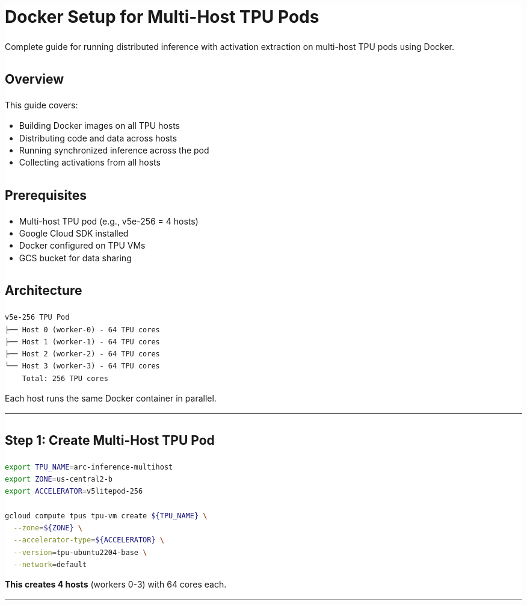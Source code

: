 # Docker Setup for Multi-Host TPU Pods

Complete guide for running distributed inference with activation extraction on multi-host TPU pods using Docker.

## Overview

This guide covers:
- Building Docker images on all TPU hosts
- Distributing code and data across hosts
- Running synchronized inference across the pod
- Collecting activations from all hosts

## Prerequisites

- Multi-host TPU pod (e.g., v5e-256 = 4 hosts)
- Google Cloud SDK installed
- Docker configured on TPU VMs
- GCS bucket for data sharing

## Architecture

```
v5e-256 TPU Pod
├── Host 0 (worker-0) - 64 TPU cores
├── Host 1 (worker-1) - 64 TPU cores
├── Host 2 (worker-2) - 64 TPU cores
└── Host 3 (worker-3) - 64 TPU cores
    Total: 256 TPU cores
```

Each host runs the same Docker container in parallel.

---

## Step 1: Create Multi-Host TPU Pod

```bash
export TPU_NAME=arc-inference-multihost
export ZONE=us-central2-b
export ACCELERATOR=v5litepod-256

gcloud compute tpus tpu-vm create ${TPU_NAME} \
  --zone=${ZONE} \
  --accelerator-type=${ACCELERATOR} \
  --version=tpu-ubuntu2204-base \
  --network=default
```

**This creates 4 hosts** (workers 0-3) with 64 cores each.

---
